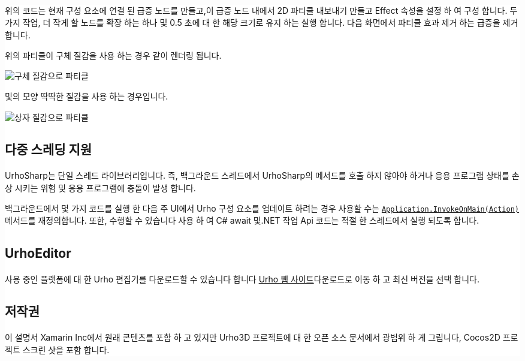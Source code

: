 위의 코드는 현재 구성 요소에 연결 된 급증 노드를 만들고,이 급증 노드 내에서 2D 파티클 내보내기 만들고 Effect 속성을 설정 하 여 구성 합니다.  두 가지 작업, 더 작게 할 노드를 확장 하는 하나 및 0.5 초에 대 한 해당 크기로 유지 하는 실행 합니다.  다음 화면에서 파티클 효과 제거 하는 급증을 제거 합니다.

위의 파티클이 구체 질감을 사용 하는 경우 같이 렌더링 됩니다.

![구체 질감으로 파티클](using-images/image-1.png "구체 질감을 사용 하는 경우 위의 파티클이 다음과 같이 렌더링")

및의 모양 딱딱한 질감을 사용 하는 경우입니다.

![상자 질감으로 파티클](using-images/image-2.png "모양 딱딱한 질감을 사용 하는 경우 이것이")

## <a name="multithreading-support"></a>다중 스레딩 지원

UrhoSharp는 단일 스레드 라이브러리입니다.  즉, 백그라운드 스레드에서 UrhoSharp의 메서드를 호출 하지 않아야 하거나 응용 프로그램 상태를 손상 시키는 위험 및 응용 프로그램에 충돌이 발생 합니다.

백그라운드에서 몇 가지 코드를 실행 한 다음 주 UI에서 Urho 구성 요소를 업데이트 하려는 경우 사용할 수는 [`Application.InvokeOnMain(Action)`](https://developer.xamarin.com/api/member/Urho.Application.InvokeOnMain)
메서드를 재정의합니다.  또한, 수행할 수 있습니다 사용 하 여 C# await 및.NET 작업 Api 코드는 적절 한 스레드에서 실행 되도록 합니다.

## <a name="urhoeditor"></a>UrhoEditor

사용 중인 플랫폼에 대 한 Urho 편집기를 다운로드할 수 있습니다 합니다 [Urho 웹 사이트](http://urho3d.github.io/)다운로드로 이동 하 고 최신 버전을 선택 합니다.

## <a name="copyrights"></a>저작권

이 설명서 Xamarin Inc에서 원래 콘텐츠를 포함 하 고 있지만 Urho3D 프로젝트에 대 한 오픈 소스 문서에서 광범위 하 게 그립니다, Cocos2D 프로젝트 스크린 샷을 포함 합니다.
